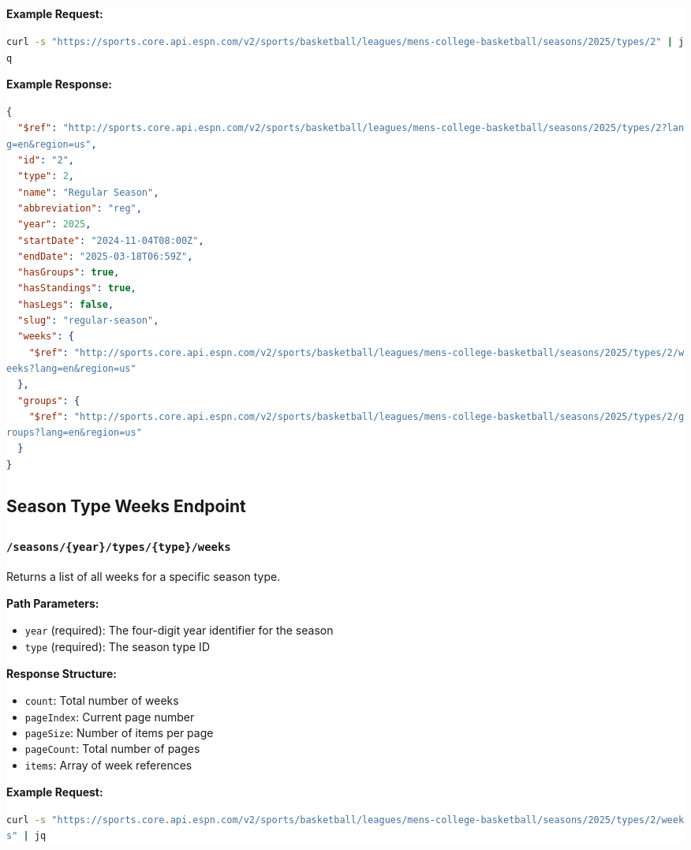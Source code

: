 **Example Request:**
```bash
curl -s "https://sports.core.api.espn.com/v2/sports/basketball/leagues/mens-college-basketball/seasons/2025/types/2" | jq
```

**Example Response:**
```json
{
  "$ref": "http://sports.core.api.espn.com/v2/sports/basketball/leagues/mens-college-basketball/seasons/2025/types/2?lang=en&region=us",
  "id": "2",
  "type": 2,
  "name": "Regular Season",
  "abbreviation": "reg",
  "year": 2025,
  "startDate": "2024-11-04T08:00Z",
  "endDate": "2025-03-18T06:59Z",
  "hasGroups": true,
  "hasStandings": true,
  "hasLegs": false,
  "slug": "regular-season",
  "weeks": {
    "$ref": "http://sports.core.api.espn.com/v2/sports/basketball/leagues/mens-college-basketball/seasons/2025/types/2/weeks?lang=en&region=us"
  },
  "groups": {
    "$ref": "http://sports.core.api.espn.com/v2/sports/basketball/leagues/mens-college-basketball/seasons/2025/types/2/groups?lang=en&region=us"
  }
}
```

## Season Type Weeks Endpoint

### `/seasons/{year}/types/{type}/weeks`

Returns a list of all weeks for a specific season type.

**Path Parameters:**
- `year` (required): The four-digit year identifier for the season
- `type` (required): The season type ID

**Response Structure:**
- `count`: Total number of weeks
- `pageIndex`: Current page number
- `pageSize`: Number of items per page
- `pageCount`: Total number of pages
- `items`: Array of week references

**Example Request:**
```bash
curl -s "https://sports.core.api.espn.com/v2/sports/basketball/leagues/mens-college-basketball/seasons/2025/types/2/weeks" | jq
```
